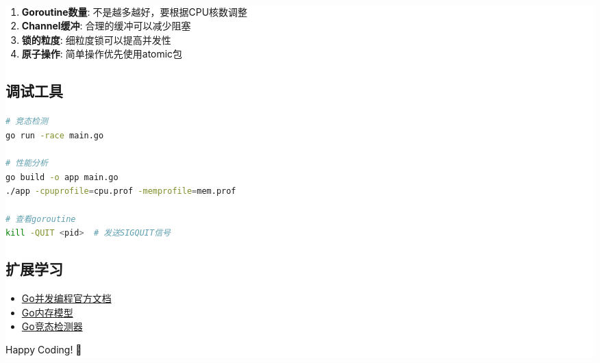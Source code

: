 1. **Goroutine数量**: 不是越多越好，要根据CPU核数调整
2. **Channel缓冲**: 合理的缓冲可以减少阻塞
3. **锁的粒度**: 细粒度锁可以提高并发性
4. **原子操作**: 简单操作优先使用atomic包

## 调试工具

```bash
# 竞态检测
go run -race main.go

# 性能分析
go build -o app main.go
./app -cpuprofile=cpu.prof -memprofile=mem.prof

# 查看goroutine
kill -QUIT <pid>  # 发送SIGQUIT信号
```

## 扩展学习

- [Go并发编程官方文档](https://golang.org/doc/effective_go.html#concurrency)
- [Go内存模型](https://golang.org/ref/mem)
- [Go竞态检测器](https://golang.org/doc/articles/race_detector.html)

Happy Coding! 🚀 